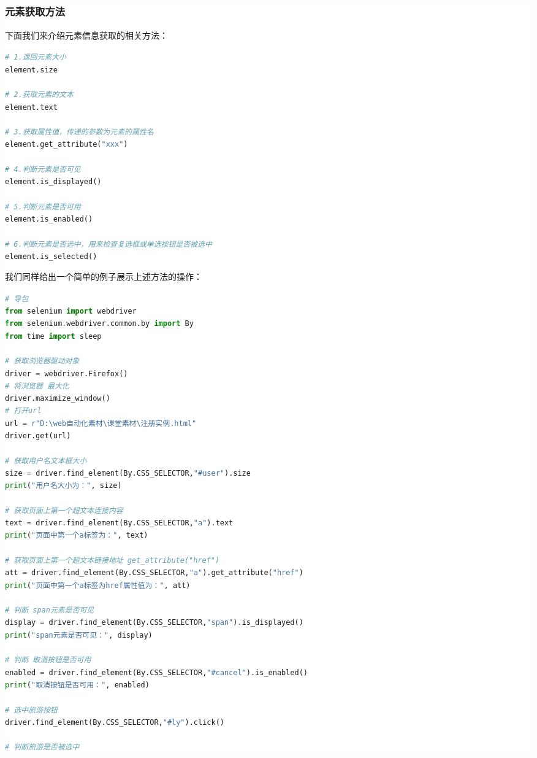 ### 元素获取方法

下面我们来介绍元素信息获取的相关方法：

```python
# 1.返回元素大小
element.size
    
# 2.获取元素的文本
element.text
    
# 3.获取属性值，传递的参数为元素的属性名
element.get_attribute("xxx")
    
# 4.判断元素是否可见
element.is_displayed()
    
# 5.判断元素是否可用
element.is_enabled()
    
# 6.判断元素是否选中，用来检查复选框或单选按钮是否被选中
element.is_selected() 

```

我们同样给出一个简单的例子展示上述方法的操作：

```python
# 导包
from selenium import webdriver
from selenium.webdriver.common.by import By
from time import sleep

# 获取浏览器驱动对象
driver = webdriver.Firefox()
# 将浏览器 最大化
driver.maximize_window()
# 打开url
url = r"D:\web自动化素材\课堂素材\注册实例.html"
driver.get(url)

# 获取用户名文本框大小
size = driver.find_element(By.CSS_SELECTOR,"#user").size
print("用户名大小为：", size)

# 获取页面上第一个超文本连接内容
text = driver.find_element(By.CSS_SELECTOR,"a").text
print("页面中第一个a标签为：", text)

# 获取页面上第一个超文本链接地址 get_attribute("href")
att = driver.find_element(By.CSS_SELECTOR,"a").get_attribute("href")
print("页面中第一个a标签为href属性值为：", att)

# 判断 span元素是否可见
display = driver.find_element(By.CSS_SELECTOR,"span").is_displayed()
print("span元素是否可见：", display)

# 判断 取消按钮是否可用
enabled = driver.find_element(By.CSS_SELECTOR,"#cancel").is_enabled()
print("取消按钮是否可用：", enabled)

# 选中旅游按钮
driver.find_element(By.CSS_SELECTOR,"#ly").click()

# 判断旅游是否被选中
```